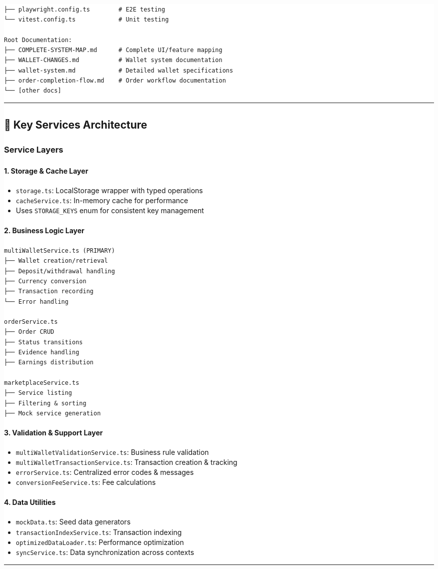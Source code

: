 ```
├── playwright.config.ts        # E2E testing
└── vitest.config.ts            # Unit testing

Root Documentation:
├── COMPLETE-SYSTEM-MAP.md      # Complete UI/feature mapping
├── WALLET-CHANGES.md           # Wallet system documentation
├── wallet-system.md            # Detailed wallet specifications
├── order-completion-flow.md    # Order workflow documentation
└── [other docs]
```

---

## 🚀 Key Services Architecture

### Service Layers

#### 1. **Storage & Cache Layer**
- `storage.ts`: LocalStorage wrapper with typed operations
- `cacheService.ts`: In-memory cache for performance
- Uses `STORAGE_KEYS` enum for consistent key management

#### 2. **Business Logic Layer**
```
multiWalletService.ts (PRIMARY)
├── Wallet creation/retrieval
├── Deposit/withdrawal handling
├── Currency conversion
├── Transaction recording
└── Error handling

orderService.ts
├── Order CRUD
├── Status transitions
├── Evidence handling
├── Earnings distribution

marketplaceService.ts
├── Service listing
├── Filtering & sorting
├── Mock service generation
```

#### 3. **Validation & Support Layer**
- `multiWalletValidationService.ts`: Business rule validation
- `multiWalletTransactionService.ts`: Transaction creation & tracking
- `errorService.ts`: Centralized error codes & messages
- `conversionFeeService.ts`: Fee calculations

#### 4. **Data Utilities**
- `mockData.ts`: Seed data generators
- `transactionIndexService.ts`: Transaction indexing
- `optimizedDataLoader.ts`: Performance optimization
- `syncService.ts`: Data synchronization across contexts

---